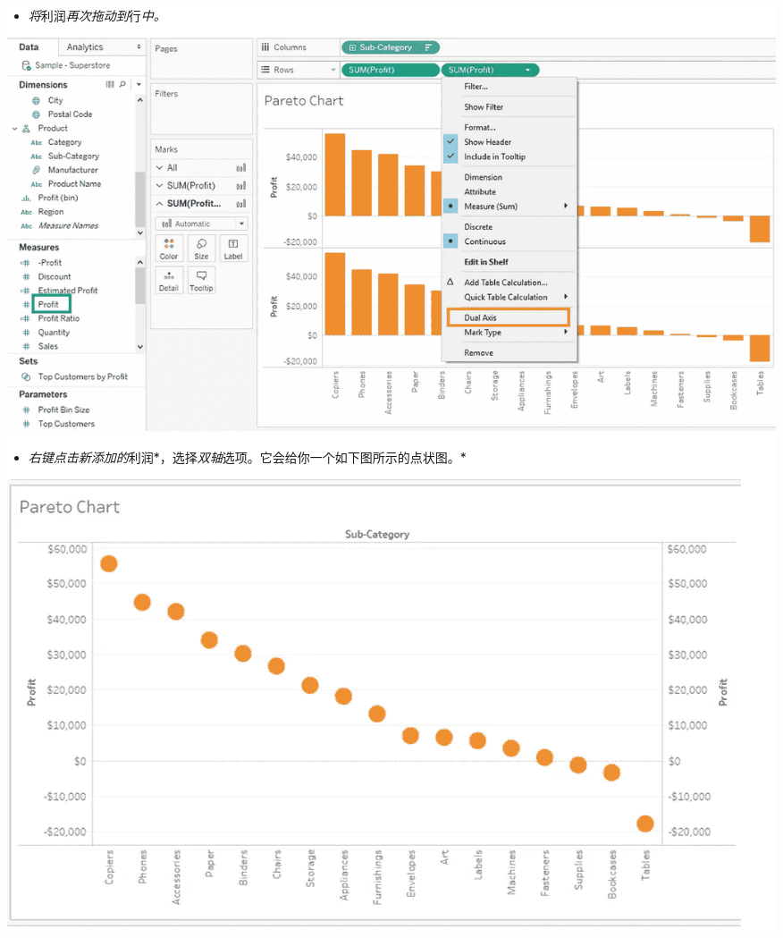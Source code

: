 *   *将*利润*再次拖动到*行*中。*

*![](img/db45deb8c89faddad96e781207082062.png)*

*   *右键点击新添加的*利润*，选择*双轴*选项。它会给你一个如下图所示的点状图。*

*![](img/e54ae3bea2a2bc7f00b903272ebf187b.png)*
